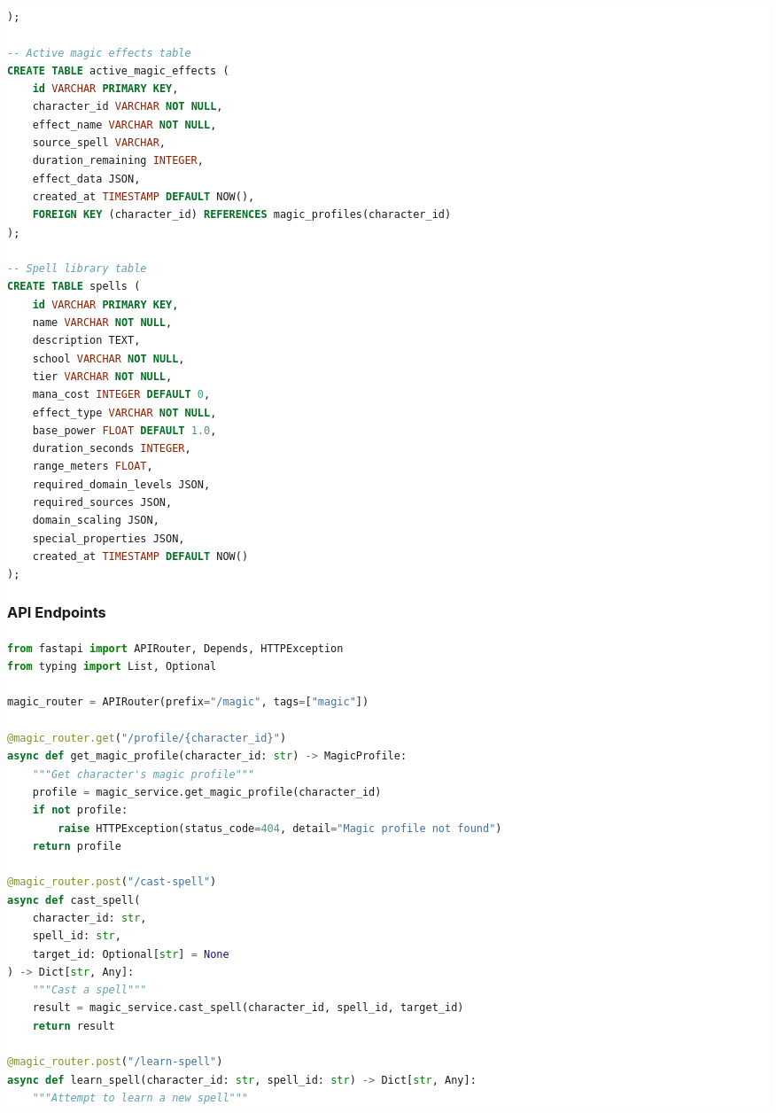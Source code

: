 ```sql
);

-- Active magic effects table
CREATE TABLE active_magic_effects (
    id VARCHAR PRIMARY KEY,
    character_id VARCHAR NOT NULL,
    effect_name VARCHAR NOT NULL,
    source_spell VARCHAR,
    duration_remaining INTEGER,
    effect_data JSON,
    created_at TIMESTAMP DEFAULT NOW(),
    FOREIGN KEY (character_id) REFERENCES magic_profiles(character_id)
);

-- Spell library table
CREATE TABLE spells (
    id VARCHAR PRIMARY KEY,
    name VARCHAR NOT NULL,
    description TEXT,
    school VARCHAR NOT NULL,
    tier VARCHAR NOT NULL,
    mana_cost INTEGER DEFAULT 0,
    effect_type VARCHAR NOT NULL,
    base_power FLOAT DEFAULT 1.0,
    duration_seconds INTEGER,
    range_meters FLOAT,
    required_domain_levels JSON,
    required_sources JSON,
    domain_scaling JSON,
    special_properties JSON,
    created_at TIMESTAMP DEFAULT NOW()
);
```

### API Endpoints

```python
from fastapi import APIRouter, Depends, HTTPException
from typing import List, Optional

magic_router = APIRouter(prefix="/magic", tags=["magic"])

@magic_router.get("/profile/{character_id}")
async def get_magic_profile(character_id: str) -> MagicProfile:
    """Get character's magic profile"""
    profile = magic_service.get_magic_profile(character_id)
    if not profile:
        raise HTTPException(status_code=404, detail="Magic profile not found")
    return profile

@magic_router.post("/cast-spell")
async def cast_spell(
    character_id: str,
    spell_id: str,
    target_id: Optional[str] = None
) -> Dict[str, Any]:
    """Cast a spell"""
    result = magic_service.cast_spell(character_id, spell_id, target_id)
    return result

@magic_router.post("/learn-spell")
async def learn_spell(character_id: str, spell_id: str) -> Dict[str, Any]:
    """Attempt to learn a new spell"""
```